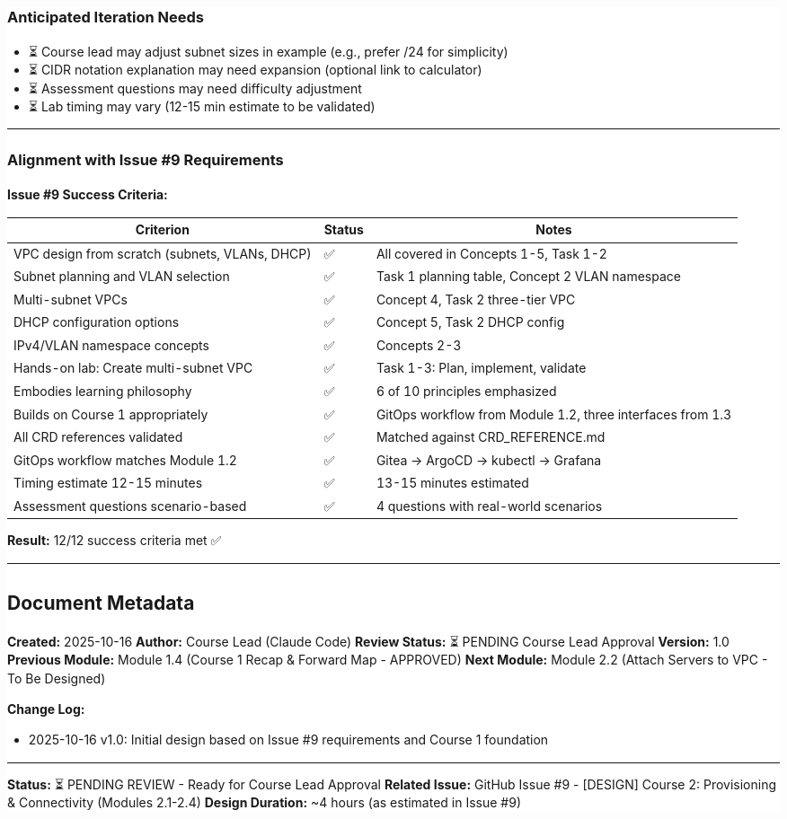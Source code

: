 
### Anticipated Iteration Needs

- ⏳ Course lead may adjust subnet sizes in example (e.g., prefer /24 for simplicity)
- ⏳ CIDR notation explanation may need expansion (optional link to calculator)
- ⏳ Assessment questions may need difficulty adjustment
- ⏳ Lab timing may vary (12-15 min estimate to be validated)

---

### Alignment with Issue #9 Requirements

**Issue #9 Success Criteria:**

| Criterion | Status | Notes |
|-----------|--------|-------|
| VPC design from scratch (subnets, VLANs, DHCP) | ✅ | All covered in Concepts 1-5, Task 1-2 |
| Subnet planning and VLAN selection | ✅ | Task 1 planning table, Concept 2 VLAN namespace |
| Multi-subnet VPCs | ✅ | Concept 4, Task 2 three-tier VPC |
| DHCP configuration options | ✅ | Concept 5, Task 2 DHCP config |
| IPv4/VLAN namespace concepts | ✅ | Concepts 2-3 |
| Hands-on lab: Create multi-subnet VPC | ✅ | Task 1-3: Plan, implement, validate |
| Embodies learning philosophy | ✅ | 6 of 10 principles emphasized |
| Builds on Course 1 appropriately | ✅ | GitOps workflow from Module 1.2, three interfaces from 1.3 |
| All CRD references validated | ✅ | Matched against CRD_REFERENCE.md |
| GitOps workflow matches Module 1.2 | ✅ | Gitea → ArgoCD → kubectl → Grafana |
| Timing estimate 12-15 minutes | ✅ | 13-15 minutes estimated |
| Assessment questions scenario-based | ✅ | 4 questions with real-world scenarios |

**Result:** 12/12 success criteria met ✅

---

## Document Metadata

**Created:** 2025-10-16
**Author:** Course Lead (Claude Code)
**Review Status:** ⏳ PENDING Course Lead Approval
**Version:** 1.0
**Previous Module:** Module 1.4 (Course 1 Recap & Forward Map - APPROVED)
**Next Module:** Module 2.2 (Attach Servers to VPC - To Be Designed)

**Change Log:**
- 2025-10-16 v1.0: Initial design based on Issue #9 requirements and Course 1 foundation

---

**Status:** ⏳ PENDING REVIEW - Ready for Course Lead Approval
**Related Issue:** GitHub Issue #9 - [DESIGN] Course 2: Provisioning & Connectivity (Modules 2.1-2.4)
**Design Duration:** ~4 hours (as estimated in Issue #9)
